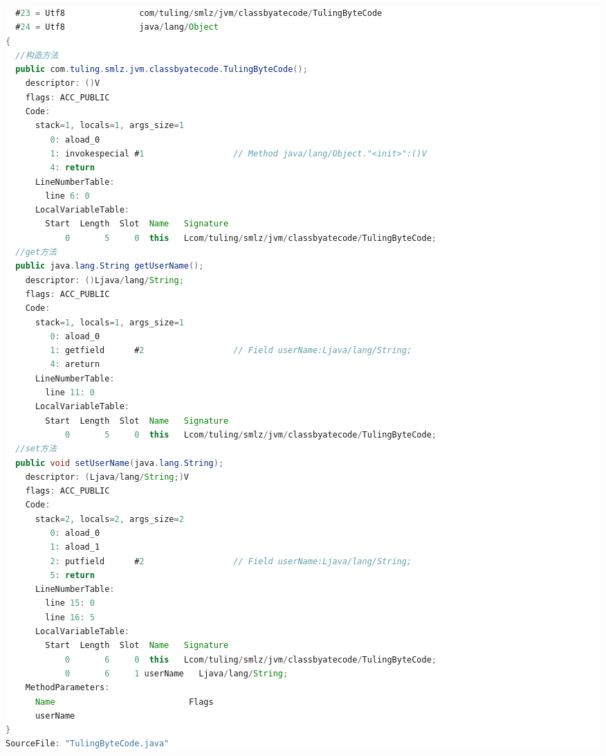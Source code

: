 ```java
  #23 = Utf8               com/tuling/smlz/jvm/classbyatecode/TulingByteCode
  #24 = Utf8               java/lang/Object
{ 
  //构造方法
  public com.tuling.smlz.jvm.classbyatecode.TulingByteCode();
    descriptor: ()V
    flags: ACC_PUBLIC
    Code:
      stack=1, locals=1, args_size=1
         0: aload_0
         1: invokespecial #1                  // Method java/lang/Object."<init>":()V
         4: return
      LineNumberTable:
        line 6: 0
      LocalVariableTable:
        Start  Length  Slot  Name   Signature
            0       5     0  this   Lcom/tuling/smlz/jvm/classbyatecode/TulingByteCode;
  //get方法
  public java.lang.String getUserName();
    descriptor: ()Ljava/lang/String;
    flags: ACC_PUBLIC
    Code:
      stack=1, locals=1, args_size=1
         0: aload_0
         1: getfield      #2                  // Field userName:Ljava/lang/String;
         4: areturn
      LineNumberTable:
        line 11: 0
      LocalVariableTable:
        Start  Length  Slot  Name   Signature
            0       5     0  this   Lcom/tuling/smlz/jvm/classbyatecode/TulingByteCode;
  //set方法
  public void setUserName(java.lang.String);
    descriptor: (Ljava/lang/String;)V
    flags: ACC_PUBLIC
    Code:
      stack=2, locals=2, args_size=2
         0: aload_0
         1: aload_1
         2: putfield      #2                  // Field userName:Ljava/lang/String;
         5: return
      LineNumberTable:
        line 15: 0
        line 16: 5
      LocalVariableTable:
        Start  Length  Slot  Name   Signature
            0       6     0  this   Lcom/tuling/smlz/jvm/classbyatecode/TulingByteCode;
            0       6     1 userName   Ljava/lang/String;
    MethodParameters:
      Name                           Flags
      userName
}
SourceFile: "TulingByteCode.java"
```
